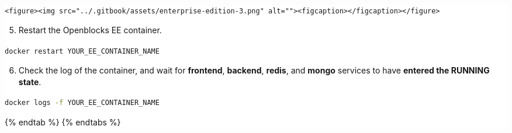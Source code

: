 

    <figure><img src="../.gitbook/assets/enterprise-edition-3.png" alt=""><figcaption></figcaption></figure>
5. Restart the Openblocks EE container.

```bash
docker restart YOUR_EE_CONTAINER_NAME
```

6. Check the log of the container, and wait for **frontend**, **backend**, **redis**, and **mongo** services to have **entered the RUNNING state**.

```bash
docker logs -f YOUR_EE_CONTAINER_NAME
```
{% endtab %}
{% endtabs %}

